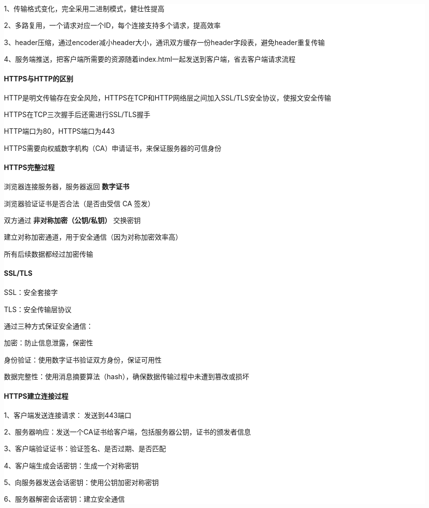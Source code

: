 1、传输格式变化，完全采用二进制模式，健壮性提高

2、多路复用，一个请求对应一个ID，每个连接支持多个请求，提高效率

3、header压缩，通过encoder减小header大小，通讯双方缓存一份header字段表，避免header重复传输

4、服务端推送，把客户端所需要的资源随着index.html一起发送到客户端，省去客户端请求流程



#### HTTPS与HTTP的区别

HTTP是明文传输存在安全风险，HTTPS在TCP和HTTP网络层之间加入SSL/TLS安全协议，使报文安全传输

HTTPS在TCP三次握手后还需进行SSL/TLS握手

HTTP端口为80，HTTPS端口为443

HTTPS需要向权威数字机构（CA）申请证书，来保证服务器的可信身份



#### HTTPS完整过程

浏览器连接服务器，服务器返回 **数字证书**

浏览器验证证书是否合法（是否由受信 CA 签发）

双方通过 **非对称加密（公钥/私钥）** 交换密钥

建立对称加密通道，用于安全通信（因为对称加密效率高）

所有后续数据都经过加密传输



#### SSL/TLS

SSL：安全套接字

TLS：安全传输层协议

通过三种方式保证安全通信：

加密：防止信息泄露，保密性

身份验证：使用数字证书验证双方身份，保证可用性

数据完整性：使用消息摘要算法（hash），确保数据传输过程中未遭到篡改或损坏



#### HTTPS建立连接过程

1、客户端发送连接请求： 发送到443端口

2、服务器响应：发送一个CA证书给客户端，包括服务器公钥，证书的颁发者信息

3、客户端验证证书：验证签名、是否过期、是否匹配

4、客户端生成会话密钥：生成一个对称密钥

5、向服务器发送会话密钥：使用公钥加密对称密钥

6、服务器解密会话密钥：建立安全通信
